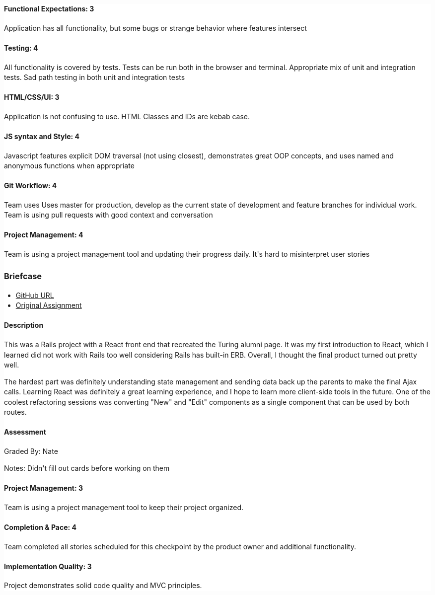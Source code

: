 #### Functional Expectations:  3  
Application has all functionality, but some bugs or strange behavior where features intersect

#### Testing:  4  
All functionality is covered by tests. Tests can be run both in the browser and terminal. Appropriate mix of unit and integration tests. Sad path testing in both unit and integration tests

#### HTML/CSS/UI:  3  
Application is not confusing to use. HTML Classes and IDs are kebab case.

#### JS syntax and Style:  4  
Javascript features explicit DOM traversal (not using closest), demonstrates great OOP concepts, and uses named and anonymous functions when appropriate

#### Git Workflow:  4  
Team uses Uses master for production, develop as the current state of development and feature branches for individual work. Team is using pull requests with good context and conversation

#### Project Management:  4  
Team is using a project management tool and updating their progress daily. It's hard to misinterpret user stories

### Briefcase

* [GitHub URL](https://github.com/turingschool-projects/briefcase)
* [Original Assignment](http://backend.turing.io/module4/projects_overview)

#### Description
This was a Rails project with a React front end that recreated the Turing alumni page. It was my first introduction to React, which I learned did not work with Rails too well considering Rails has built-in ERB. Overall, I thought the final product turned out pretty well.

The hardest part was definitely understanding state management and sending data back up the parents to make the final Ajax calls. Learning React was definitely a great learning experience, and I hope to learn more client-side tools in the future. One of the coolest refactoring sessions was converting "New" and "Edit" components as a single component that can be used by both routes.

#### Assessment
Graded By: Nate  

Notes:
Didn't fill out cards before working on them

#### Project Management: 3  
Team is using a project management tool to keep their project organized.

#### Completion & Pace: 4  
Team completed all stories scheduled for this checkpoint by the product owner and additional functionality.

#### Implementation Quality: 3  
Project demonstrates solid code quality and MVC principles.
